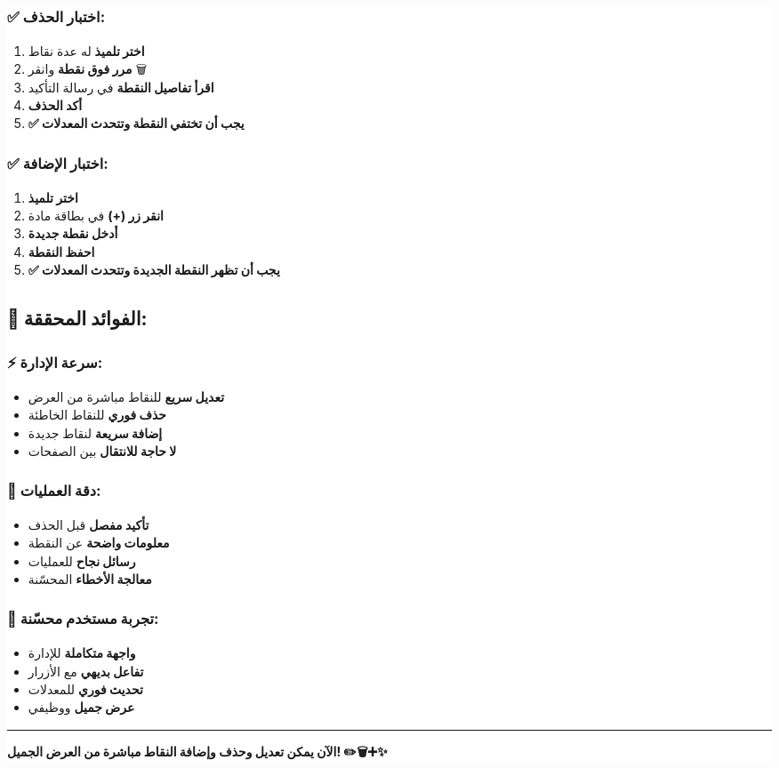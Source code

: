 ### ✅ **اختبار الحذف:**
1. **اختر تلميذ** له عدة نقاط
2. **مرر فوق نقطة** وانقر 🗑️
3. **اقرأ تفاصيل النقطة** في رسالة التأكيد
4. **أكد الحذف**
5. **✅ يجب أن تختفي النقطة وتتحدث المعدلات**

### ✅ **اختبار الإضافة:**
1. **اختر تلميذ**
2. **انقر زر (+)** في بطاقة مادة
3. **أدخل نقطة جديدة**
4. **احفظ النقطة**
5. **✅ يجب أن تظهر النقطة الجديدة وتتحدث المعدلات**

## 🚀 **الفوائد المحققة:**

### ⚡ **سرعة الإدارة:**
- **تعديل سريع** للنقاط مباشرة من العرض
- **حذف فوري** للنقاط الخاطئة
- **إضافة سريعة** لنقاط جديدة
- **لا حاجة للانتقال** بين الصفحات

### 🎯 **دقة العمليات:**
- **تأكيد مفصل** قبل الحذف
- **معلومات واضحة** عن النقطة
- **رسائل نجاح** للعمليات
- **معالجة الأخطاء** المحسّنة

### 🎨 **تجربة مستخدم محسّنة:**
- **واجهة متكاملة** للإدارة
- **تفاعل بديهي** مع الأزرار
- **تحديث فوري** للمعدلات
- **عرض جميل** ووظيفي

---

**الآن يمكن تعديل وحذف وإضافة النقاط مباشرة من العرض الجميل! ✏️🗑️➕✨**
